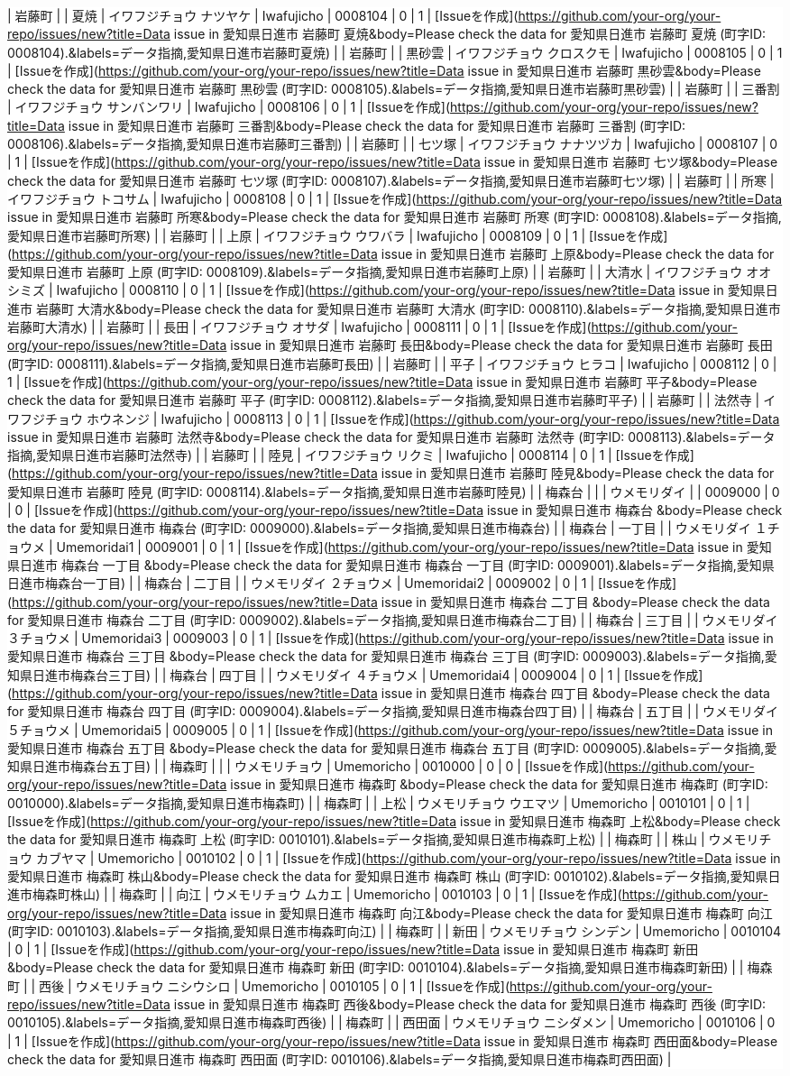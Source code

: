 | 岩藤町 |  | 夏焼 | イワフジチョウ  ナツヤケ | Iwafujicho | 0008104 | 0 | 1 | [Issueを作成](https://github.com/your-org/your-repo/issues/new?title=Data issue in 愛知県日進市 岩藤町  夏焼&body=Please check the data for 愛知県日進市 岩藤町  夏焼 (町字ID: 0008104).&labels=データ指摘,愛知県日進市岩藤町夏焼) |
| 岩藤町 |  | 黒砂雲 | イワフジチョウ  クロスクモ | Iwafujicho | 0008105 | 0 | 1 | [Issueを作成](https://github.com/your-org/your-repo/issues/new?title=Data issue in 愛知県日進市 岩藤町  黒砂雲&body=Please check the data for 愛知県日進市 岩藤町  黒砂雲 (町字ID: 0008105).&labels=データ指摘,愛知県日進市岩藤町黒砂雲) |
| 岩藤町 |  | 三番割 | イワフジチョウ  サンバンワリ | Iwafujicho | 0008106 | 0 | 1 | [Issueを作成](https://github.com/your-org/your-repo/issues/new?title=Data issue in 愛知県日進市 岩藤町  三番割&body=Please check the data for 愛知県日進市 岩藤町  三番割 (町字ID: 0008106).&labels=データ指摘,愛知県日進市岩藤町三番割) |
| 岩藤町 |  | 七ツ塚 | イワフジチョウ  ナナツヅカ | Iwafujicho | 0008107 | 0 | 1 | [Issueを作成](https://github.com/your-org/your-repo/issues/new?title=Data issue in 愛知県日進市 岩藤町  七ツ塚&body=Please check the data for 愛知県日進市 岩藤町  七ツ塚 (町字ID: 0008107).&labels=データ指摘,愛知県日進市岩藤町七ツ塚) |
| 岩藤町 |  | 所寒 | イワフジチョウ  トコサム | Iwafujicho | 0008108 | 0 | 1 | [Issueを作成](https://github.com/your-org/your-repo/issues/new?title=Data issue in 愛知県日進市 岩藤町  所寒&body=Please check the data for 愛知県日進市 岩藤町  所寒 (町字ID: 0008108).&labels=データ指摘,愛知県日進市岩藤町所寒) |
| 岩藤町 |  | 上原 | イワフジチョウ  ウワバラ | Iwafujicho | 0008109 | 0 | 1 | [Issueを作成](https://github.com/your-org/your-repo/issues/new?title=Data issue in 愛知県日進市 岩藤町  上原&body=Please check the data for 愛知県日進市 岩藤町  上原 (町字ID: 0008109).&labels=データ指摘,愛知県日進市岩藤町上原) |
| 岩藤町 |  | 大清水 | イワフジチョウ  オオシミズ | Iwafujicho | 0008110 | 0 | 1 | [Issueを作成](https://github.com/your-org/your-repo/issues/new?title=Data issue in 愛知県日進市 岩藤町  大清水&body=Please check the data for 愛知県日進市 岩藤町  大清水 (町字ID: 0008110).&labels=データ指摘,愛知県日進市岩藤町大清水) |
| 岩藤町 |  | 長田 | イワフジチョウ  オサダ | Iwafujicho | 0008111 | 0 | 1 | [Issueを作成](https://github.com/your-org/your-repo/issues/new?title=Data issue in 愛知県日進市 岩藤町  長田&body=Please check the data for 愛知県日進市 岩藤町  長田 (町字ID: 0008111).&labels=データ指摘,愛知県日進市岩藤町長田) |
| 岩藤町 |  | 平子 | イワフジチョウ  ヒラコ | Iwafujicho | 0008112 | 0 | 1 | [Issueを作成](https://github.com/your-org/your-repo/issues/new?title=Data issue in 愛知県日進市 岩藤町  平子&body=Please check the data for 愛知県日進市 岩藤町  平子 (町字ID: 0008112).&labels=データ指摘,愛知県日進市岩藤町平子) |
| 岩藤町 |  | 法然寺 | イワフジチョウ  ホウネンジ | Iwafujicho | 0008113 | 0 | 1 | [Issueを作成](https://github.com/your-org/your-repo/issues/new?title=Data issue in 愛知県日進市 岩藤町  法然寺&body=Please check the data for 愛知県日進市 岩藤町  法然寺 (町字ID: 0008113).&labels=データ指摘,愛知県日進市岩藤町法然寺) |
| 岩藤町 |  | 陸見 | イワフジチョウ  リクミ | Iwafujicho | 0008114 | 0 | 1 | [Issueを作成](https://github.com/your-org/your-repo/issues/new?title=Data issue in 愛知県日進市 岩藤町  陸見&body=Please check the data for 愛知県日進市 岩藤町  陸見 (町字ID: 0008114).&labels=データ指摘,愛知県日進市岩藤町陸見) |
| 梅森台 |  |  | ウメモリダイ   |  | 0009000 | 0 | 0 | [Issueを作成](https://github.com/your-org/your-repo/issues/new?title=Data issue in 愛知県日進市 梅森台  &body=Please check the data for 愛知県日進市 梅森台   (町字ID: 0009000).&labels=データ指摘,愛知県日進市梅森台) |
| 梅森台 | 一丁目 |  | ウメモリダイ １チョウメ  | Umemoridai1 | 0009001 | 0 | 1 | [Issueを作成](https://github.com/your-org/your-repo/issues/new?title=Data issue in 愛知県日進市 梅森台 一丁目 &body=Please check the data for 愛知県日進市 梅森台 一丁目  (町字ID: 0009001).&labels=データ指摘,愛知県日進市梅森台一丁目) |
| 梅森台 | 二丁目 |  | ウメモリダイ ２チョウメ  | Umemoridai2 | 0009002 | 0 | 1 | [Issueを作成](https://github.com/your-org/your-repo/issues/new?title=Data issue in 愛知県日進市 梅森台 二丁目 &body=Please check the data for 愛知県日進市 梅森台 二丁目  (町字ID: 0009002).&labels=データ指摘,愛知県日進市梅森台二丁目) |
| 梅森台 | 三丁目 |  | ウメモリダイ ３チョウメ  | Umemoridai3 | 0009003 | 0 | 1 | [Issueを作成](https://github.com/your-org/your-repo/issues/new?title=Data issue in 愛知県日進市 梅森台 三丁目 &body=Please check the data for 愛知県日進市 梅森台 三丁目  (町字ID: 0009003).&labels=データ指摘,愛知県日進市梅森台三丁目) |
| 梅森台 | 四丁目 |  | ウメモリダイ ４チョウメ  | Umemoridai4 | 0009004 | 0 | 1 | [Issueを作成](https://github.com/your-org/your-repo/issues/new?title=Data issue in 愛知県日進市 梅森台 四丁目 &body=Please check the data for 愛知県日進市 梅森台 四丁目  (町字ID: 0009004).&labels=データ指摘,愛知県日進市梅森台四丁目) |
| 梅森台 | 五丁目 |  | ウメモリダイ ５チョウメ  | Umemoridai5 | 0009005 | 0 | 1 | [Issueを作成](https://github.com/your-org/your-repo/issues/new?title=Data issue in 愛知県日進市 梅森台 五丁目 &body=Please check the data for 愛知県日進市 梅森台 五丁目  (町字ID: 0009005).&labels=データ指摘,愛知県日進市梅森台五丁目) |
| 梅森町 |  |  | ウメモリチョウ   | Umemoricho | 0010000 | 0 | 0 | [Issueを作成](https://github.com/your-org/your-repo/issues/new?title=Data issue in 愛知県日進市 梅森町  &body=Please check the data for 愛知県日進市 梅森町   (町字ID: 0010000).&labels=データ指摘,愛知県日進市梅森町) |
| 梅森町 |  | 上松 | ウメモリチョウ  ウエマツ | Umemoricho | 0010101 | 0 | 1 | [Issueを作成](https://github.com/your-org/your-repo/issues/new?title=Data issue in 愛知県日進市 梅森町  上松&body=Please check the data for 愛知県日進市 梅森町  上松 (町字ID: 0010101).&labels=データ指摘,愛知県日進市梅森町上松) |
| 梅森町 |  | 株山 | ウメモリチョウ  カブヤマ | Umemoricho | 0010102 | 0 | 1 | [Issueを作成](https://github.com/your-org/your-repo/issues/new?title=Data issue in 愛知県日進市 梅森町  株山&body=Please check the data for 愛知県日進市 梅森町  株山 (町字ID: 0010102).&labels=データ指摘,愛知県日進市梅森町株山) |
| 梅森町 |  | 向江 | ウメモリチョウ  ムカエ | Umemoricho | 0010103 | 0 | 1 | [Issueを作成](https://github.com/your-org/your-repo/issues/new?title=Data issue in 愛知県日進市 梅森町  向江&body=Please check the data for 愛知県日進市 梅森町  向江 (町字ID: 0010103).&labels=データ指摘,愛知県日進市梅森町向江) |
| 梅森町 |  | 新田 | ウメモリチョウ  シンデン | Umemoricho | 0010104 | 0 | 1 | [Issueを作成](https://github.com/your-org/your-repo/issues/new?title=Data issue in 愛知県日進市 梅森町  新田&body=Please check the data for 愛知県日進市 梅森町  新田 (町字ID: 0010104).&labels=データ指摘,愛知県日進市梅森町新田) |
| 梅森町 |  | 西後 | ウメモリチョウ  ニシウシロ | Umemoricho | 0010105 | 0 | 1 | [Issueを作成](https://github.com/your-org/your-repo/issues/new?title=Data issue in 愛知県日進市 梅森町  西後&body=Please check the data for 愛知県日進市 梅森町  西後 (町字ID: 0010105).&labels=データ指摘,愛知県日進市梅森町西後) |
| 梅森町 |  | 西田面 | ウメモリチョウ  ニシダメン | Umemoricho | 0010106 | 0 | 1 | [Issueを作成](https://github.com/your-org/your-repo/issues/new?title=Data issue in 愛知県日進市 梅森町  西田面&body=Please check the data for 愛知県日進市 梅森町  西田面 (町字ID: 0010106).&labels=データ指摘,愛知県日進市梅森町西田面) |